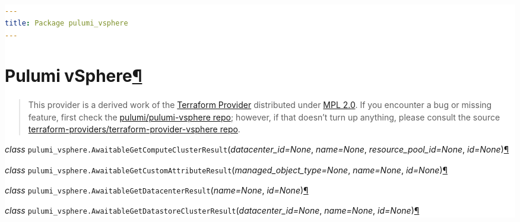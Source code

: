 ```yaml
---
title: Package pulumi_vsphere
---
```


<div class="section" id="pulumi-vsphere">
<h1>Pulumi vSphere<a class="headerlink" href="#pulumi-vsphere" title="Permalink to this headline">¶</a></h1>
<blockquote>
<div><p>This provider is a derived work of the <a class="reference external" href="https://github.com/terraform-providers/terraform-provider-vsphere">Terraform Provider</a> distributed under
<a class="reference external" href="https://www.mozilla.org/en-US/MPL/2.0/">MPL 2.0</a>. If you encounter a bug or missing feature, first check the
<a class="reference external" href="https://github.com/pulumi/pulumi-vsphere/issues">pulumi/pulumi-vsphere repo</a>; however, if that doesn’t turn up
anything, please consult the source <a class="reference external" href="https://github.com/terraform-providers/terraform-provider-vsphere/issues">terraform-providers/terraform-provider-vsphere repo</a>.</p>
</div></blockquote>
<span class="target" id="module-pulumi_vsphere"></span><dl class="class">
<dt id="pulumi_vsphere.AwaitableGetComputeClusterResult">
<em class="property">class </em><code class="sig-prename descclassname">pulumi_vsphere.</code><code class="sig-name descname">AwaitableGetComputeClusterResult</code><span class="sig-paren">(</span><em class="sig-param">datacenter_id=None</em>, <em class="sig-param">name=None</em>, <em class="sig-param">resource_pool_id=None</em>, <em class="sig-param">id=None</em><span class="sig-paren">)</span><a class="headerlink" href="#pulumi_vsphere.AwaitableGetComputeClusterResult" title="Permalink to this definition">¶</a></dt>
<dd></dd></dl>

<dl class="class">
<dt id="pulumi_vsphere.AwaitableGetCustomAttributeResult">
<em class="property">class </em><code class="sig-prename descclassname">pulumi_vsphere.</code><code class="sig-name descname">AwaitableGetCustomAttributeResult</code><span class="sig-paren">(</span><em class="sig-param">managed_object_type=None</em>, <em class="sig-param">name=None</em>, <em class="sig-param">id=None</em><span class="sig-paren">)</span><a class="headerlink" href="#pulumi_vsphere.AwaitableGetCustomAttributeResult" title="Permalink to this definition">¶</a></dt>
<dd></dd></dl>

<dl class="class">
<dt id="pulumi_vsphere.AwaitableGetDatacenterResult">
<em class="property">class </em><code class="sig-prename descclassname">pulumi_vsphere.</code><code class="sig-name descname">AwaitableGetDatacenterResult</code><span class="sig-paren">(</span><em class="sig-param">name=None</em>, <em class="sig-param">id=None</em><span class="sig-paren">)</span><a class="headerlink" href="#pulumi_vsphere.AwaitableGetDatacenterResult" title="Permalink to this definition">¶</a></dt>
<dd></dd></dl>

<dl class="class">
<dt id="pulumi_vsphere.AwaitableGetDatastoreClusterResult">
<em class="property">class </em><code class="sig-prename descclassname">pulumi_vsphere.</code><code class="sig-name descname">AwaitableGetDatastoreClusterResult</code><span class="sig-paren">(</span><em class="sig-param">datacenter_id=None</em>, <em class="sig-param">name=None</em>, <em class="sig-param">id=None</em><span class="sig-paren">)</span><a class="headerlink" href="#pulumi_vsphere.AwaitableGetDatastoreClusterResult" title="Permalink to this definition">¶</a></dt>
<dd></dd></dl>
